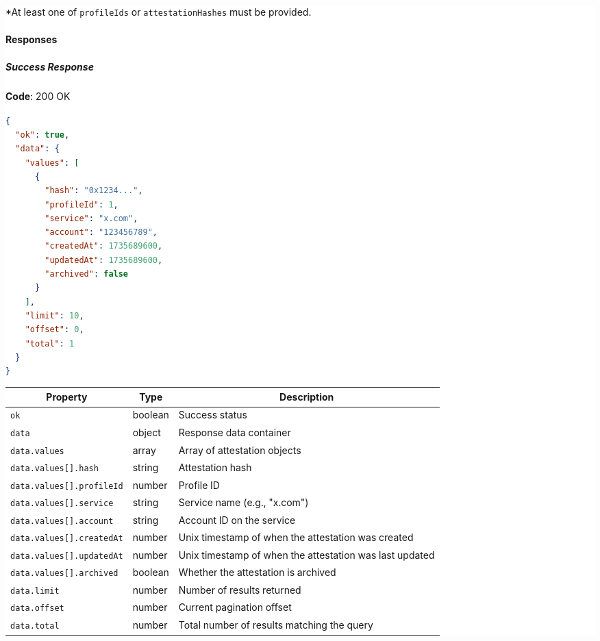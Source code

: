 *At least one of `profileIds` or `attestationHashes` must be provided.

#### Responses

##### Success Response

**Code**: 200 OK

```json
{
  "ok": true,
  "data": {
    "values": [
      {
        "hash": "0x1234...",
        "profileId": 1,
        "service": "x.com",
        "account": "123456789",
        "createdAt": 1735689600,
        "updatedAt": 1735689600,
        "archived": false
      }
    ],
    "limit": 10,
    "offset": 0,
    "total": 1
  }
}
```

| Property                  | Type    | Description                                             |
| ------------------------- | ------- | ------------------------------------------------------- |
| `ok`                      | boolean | Success status                                          |
| `data`                    | object  | Response data container                                 |
| `data.values`             | array   | Array of attestation objects                            |
| `data.values[].hash`      | string  | Attestation hash                                        |
| `data.values[].profileId` | number  | Profile ID                                              |
| `data.values[].service`   | string  | Service name (e.g., "x.com")                            |
| `data.values[].account`   | string  | Account ID on the service                               |
| `data.values[].createdAt` | number  | Unix timestamp of when the attestation was created      |
| `data.values[].updatedAt` | number  | Unix timestamp of when the attestation was last updated |
| `data.values[].archived`  | boolean | Whether the attestation is archived                     |
| `data.limit`              | number  | Number of results returned                              |
| `data.offset`             | number  | Current pagination offset                               |
| `data.total`              | number  | Total number of results matching the query              |
